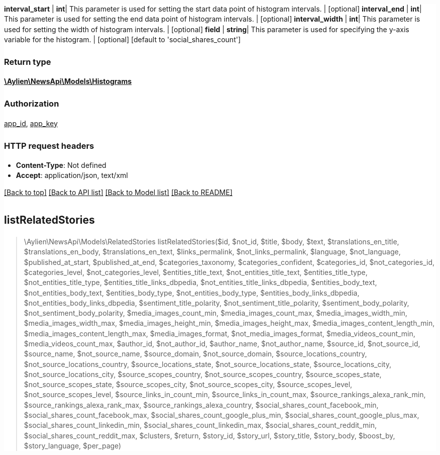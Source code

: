  **interval_start** | **int**| This parameter is used for setting the start data point of histogram intervals. | [optional]
 **interval_end** | **int**| This parameter is used for setting the end data point of histogram intervals. | [optional]
 **interval_width** | **int**| This parameter is used for setting the width of histogram intervals. | [optional]
 **field** | **string**| This parameter is used for specifying the y-axis variable for the histogram. | [optional] [default to &#39;social_shares_count&#39;]

### Return type

[**\Aylien\NewsApi\Models\Histograms**](../Model/Histograms.md)

### Authorization

[app_id](../../README.md#app_id), [app_key](../../README.md#app_key)

### HTTP request headers

- **Content-Type**: Not defined
- **Accept**: application/json, text/xml

[[Back to top]](#) [[Back to API list]](../../README.md#documentation-for-api-endpoints)
[[Back to Model list]](../../README.md#documentation-for-models)
[[Back to README]](../../README.md)


## listRelatedStories

> \Aylien\NewsApi\Models\RelatedStories listRelatedStories($id, $not_id, $title, $body, $text, $translations_en_title, $translations_en_body, $translations_en_text, $links_permalink, $not_links_permalink, $language, $not_language, $published_at_start, $published_at_end, $categories_taxonomy, $categories_confident, $categories_id, $not_categories_id, $categories_level, $not_categories_level, $entities_title_text, $not_entities_title_text, $entities_title_type, $not_entities_title_type, $entities_title_links_dbpedia, $not_entities_title_links_dbpedia, $entities_body_text, $not_entities_body_text, $entities_body_type, $not_entities_body_type, $entities_body_links_dbpedia, $not_entities_body_links_dbpedia, $sentiment_title_polarity, $not_sentiment_title_polarity, $sentiment_body_polarity, $not_sentiment_body_polarity, $media_images_count_min, $media_images_count_max, $media_images_width_min, $media_images_width_max, $media_images_height_min, $media_images_height_max, $media_images_content_length_min, $media_images_content_length_max, $media_images_format, $not_media_images_format, $media_videos_count_min, $media_videos_count_max, $author_id, $not_author_id, $author_name, $not_author_name, $source_id, $not_source_id, $source_name, $not_source_name, $source_domain, $not_source_domain, $source_locations_country, $not_source_locations_country, $source_locations_state, $not_source_locations_state, $source_locations_city, $not_source_locations_city, $source_scopes_country, $not_source_scopes_country, $source_scopes_state, $not_source_scopes_state, $source_scopes_city, $not_source_scopes_city, $source_scopes_level, $not_source_scopes_level, $source_links_in_count_min, $source_links_in_count_max, $source_rankings_alexa_rank_min, $source_rankings_alexa_rank_max, $source_rankings_alexa_country, $social_shares_count_facebook_min, $social_shares_count_facebook_max, $social_shares_count_google_plus_min, $social_shares_count_google_plus_max, $social_shares_count_linkedin_min, $social_shares_count_linkedin_max, $social_shares_count_reddit_min, $social_shares_count_reddit_max, $clusters, $return, $story_id, $story_url, $story_title, $story_body, $boost_by, $story_language, $per_page)
